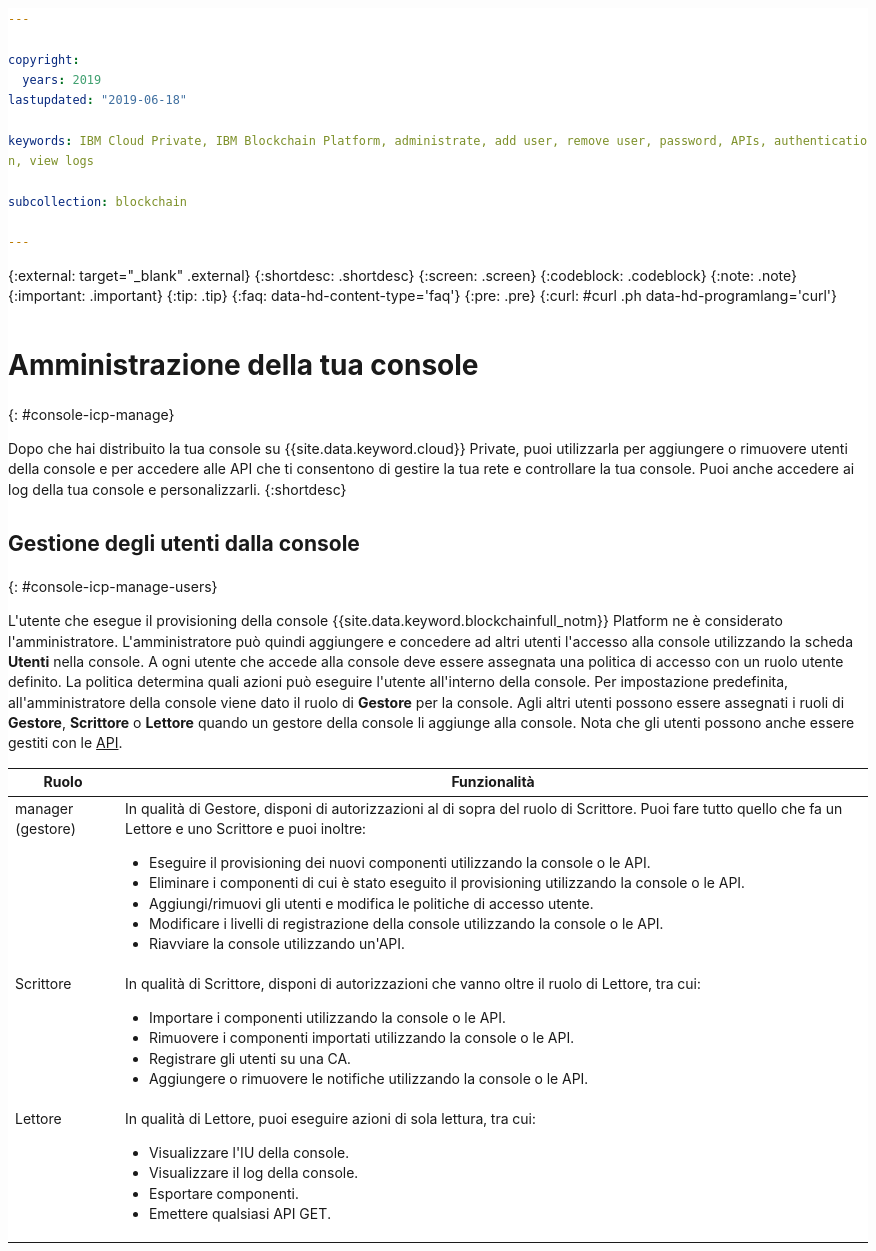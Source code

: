 ```yaml
---

copyright:
  years: 2019
lastupdated: "2019-06-18"

keywords: IBM Cloud Private, IBM Blockchain Platform, administrate, add user, remove user, password, APIs, authentication, view logs

subcollection: blockchain

---
```


{:external: target="_blank" .external}
{:shortdesc: .shortdesc}
{:screen: .screen}
{:codeblock: .codeblock}
{:note: .note}
{:important: .important}
{:tip: .tip}
{:faq: data-hd-content-type='faq'}
{:pre: .pre}
{:curl: #curl .ph data-hd-programlang='curl'}

# Amministrazione della tua console
{: #console-icp-manage}

Dopo che hai distribuito la tua console su {{site.data.keyword.cloud}} Private, puoi utilizzarla per aggiungere o rimuovere utenti della console e per accedere alle API che ti consentono di gestire la tua rete e controllare la tua console. Puoi anche accedere ai log della tua console e personalizzarli.
{:shortdesc}

## Gestione degli utenti dalla console
{: #console-icp-manage-users}

L'utente che esegue il provisioning della console {{site.data.keyword.blockchainfull_notm}} Platform ne è considerato l'amministratore. L'amministratore può quindi aggiungere e concedere ad altri utenti l'accesso alla console utilizzando la scheda **Utenti** nella console. A ogni utente che accede alla console deve essere assegnata una politica di accesso con un ruolo utente definito. La politica determina quali azioni può eseguire l'utente all'interno della console. Per impostazione predefinita, all'amministratore della console viene dato il ruolo di **Gestore** per la console. Agli altri utenti possono essere assegnati i ruoli di **Gestore**, **Scrittore** o **Lettore** quando un gestore della console li aggiunge alla console. Nota che gli utenti possono anche essere gestiti con le [API](/docs/services/blockchain?topic=blockchain-console-icp-manage#console-icp-manage-users-apis).

| Ruolo | Funzionalità |
|--------|----------|
| manager (gestore) | In qualità di Gestore, disponi di autorizzazioni al di sopra del ruolo di Scrittore. Puoi fare tutto quello che fa un Lettore e uno Scrittore e puoi inoltre: <ul><li>Eseguire il provisioning dei nuovi componenti utilizzando la console o le API.</li><li>Eliminare i componenti di cui è stato eseguito il provisioning utilizzando la console o le API.</li><li>Aggiungi/rimuovi gli utenti e modifica le politiche di accesso utente.</li><li>Modificare i livelli di registrazione della console utilizzando la console o le API.</li><li>Riavviare la console utilizzando un'API.</li></ul> |
| Scrittore | In qualità di Scrittore, disponi di autorizzazioni che vanno oltre il ruolo di Lettore, tra cui: <ul><li>Importare i componenti utilizzando la console o le API.</li><li>Rimuovere i componenti importati utilizzando la console o le API.</li><li>Registrare gli utenti su una CA.</li><li> Aggiungere o rimuovere le notifiche utilizzando la console o le API.</li></ul>  |
| Lettore | In qualità di Lettore, puoi eseguire azioni di sola lettura, tra cui: <ul><li>Visualizzare l'IU della console.</li><li>Visualizzare il log della console.</li><li>Esportare componenti.</li><li>Emettere qualsiasi API GET.</li></ul> | |
